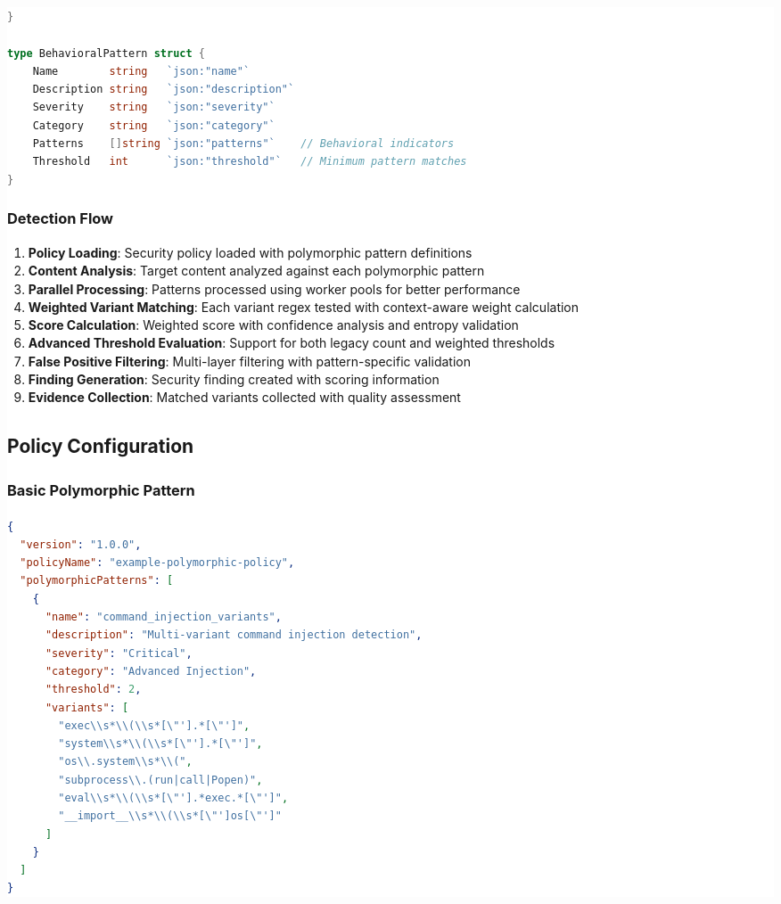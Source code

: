 ```go
}

type BehavioralPattern struct {
    Name        string   `json:"name"`
    Description string   `json:"description"`
    Severity    string   `json:"severity"`
    Category    string   `json:"category"`
    Patterns    []string `json:"patterns"`    // Behavioral indicators
    Threshold   int      `json:"threshold"`   // Minimum pattern matches
}
```

### Detection Flow

1. **Policy Loading**: Security policy loaded with polymorphic pattern definitions
2. **Content Analysis**: Target content analyzed against each polymorphic pattern
3. **Parallel Processing**: Patterns processed using worker pools for better performance
4. **Weighted Variant Matching**: Each variant regex tested with context-aware weight calculation
5. **Score Calculation**: Weighted score with confidence analysis and entropy validation
6. **Advanced Threshold Evaluation**: Support for both legacy count and weighted thresholds
7. **False Positive Filtering**: Multi-layer filtering with pattern-specific validation
8. **Finding Generation**: Security finding created with scoring information
9. **Evidence Collection**: Matched variants collected with quality assessment

## Policy Configuration

### Basic Polymorphic Pattern

```json
{
  "version": "1.0.0",
  "policyName": "example-polymorphic-policy",
  "polymorphicPatterns": [
    {
      "name": "command_injection_variants",
      "description": "Multi-variant command injection detection",
      "severity": "Critical",
      "category": "Advanced Injection",
      "threshold": 2,
      "variants": [
        "exec\\s*\\(\\s*[\"'].*[\"']",
        "system\\s*\\(\\s*[\"'].*[\"']",
        "os\\.system\\s*\\(",
        "subprocess\\.(run|call|Popen)",
        "eval\\s*\\(\\s*[\"'].*exec.*[\"']",
        "__import__\\s*\\(\\s*[\"']os[\"']"
      ]
    }
  ]
}
```
